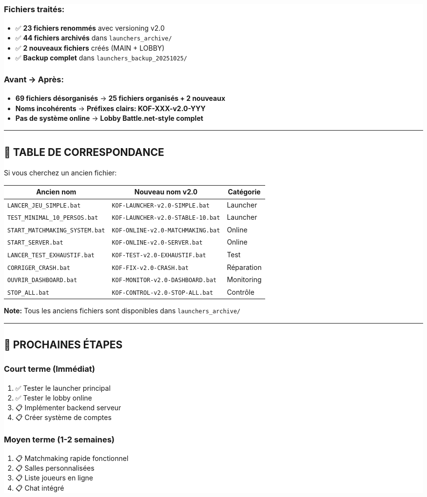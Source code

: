 ### Fichiers traités:
- ✅ **23 fichiers renommés** avec versioning v2.0
- ✅ **44 fichiers archivés** dans `launchers_archive/`
- ✅ **2 nouveaux fichiers** créés (MAIN + LOBBY)
- ✅ **Backup complet** dans `launchers_backup_20251025/`

### Avant → Après:
- **69 fichiers désorganisés** → **25 fichiers organisés + 2 nouveaux**
- **Noms incohérents** → **Préfixes clairs: KOF-XXX-v2.0-YYY**
- **Pas de système online** → **Lobby Battle.net-style complet**

---

## 🔄 TABLE DE CORRESPONDANCE

Si vous cherchez un ancien fichier:

| Ancien nom | Nouveau nom v2.0 | Catégorie |
|------------|------------------|-----------|
| `LANCER_JEU_SIMPLE.bat` | `KOF-LAUNCHER-v2.0-SIMPLE.bat` | Launcher |
| `TEST_MINIMAL_10_PERSOS.bat` | `KOF-LAUNCHER-v2.0-STABLE-10.bat` | Launcher |
| `START_MATCHMAKING_SYSTEM.bat` | `KOF-ONLINE-v2.0-MATCHMAKING.bat` | Online |
| `START_SERVER.bat` | `KOF-ONLINE-v2.0-SERVER.bat` | Online |
| `LANCER_TEST_EXHAUSTIF.bat` | `KOF-TEST-v2.0-EXHAUSTIF.bat` | Test |
| `CORRIGER_CRASH.bat` | `KOF-FIX-v2.0-CRASH.bat` | Réparation |
| `OUVRIR_DASHBOARD.bat` | `KOF-MONITOR-v2.0-DASHBOARD.bat` | Monitoring |
| `STOP_ALL.bat` | `KOF-CONTROL-v2.0-STOP-ALL.bat` | Contrôle |

**Note:** Tous les anciens fichiers sont disponibles dans `launchers_archive/`

---

## 🚀 PROCHAINES ÉTAPES

### Court terme (Immédiat)
1. ✅ Tester le launcher principal
2. ✅ Tester le lobby online
3. 📋 Implémenter backend serveur
4. 📋 Créer système de comptes

### Moyen terme (1-2 semaines)
1. 📋 Matchmaking rapide fonctionnel
2. 📋 Salles personnalisées
3. 📋 Liste joueurs en ligne
4. 📋 Chat intégré
